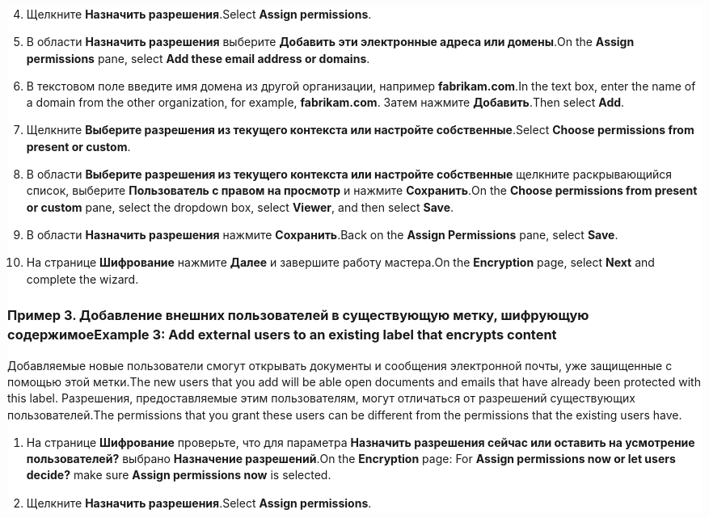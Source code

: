 4. <span data-ttu-id="6f69a-323">Щелкните **Назначить разрешения**.</span><span class="sxs-lookup"><span data-stu-id="6f69a-323">Select **Assign permissions**.</span></span>

3. <span data-ttu-id="6f69a-324">В области **Назначить разрешения** выберите **Добавить эти электронные адреса или домены**.</span><span class="sxs-lookup"><span data-stu-id="6f69a-324">On the **Assign permissions** pane, select **Add these email address or domains**.</span></span>

4. <span data-ttu-id="6f69a-325">В текстовом поле введите имя домена из другой организации, например **fabrikam.com**.</span><span class="sxs-lookup"><span data-stu-id="6f69a-325">In the text box, enter the name of a domain from the other organization, for example, **fabrikam.com**.</span></span> <span data-ttu-id="6f69a-326">Затем нажмите **Добавить**.</span><span class="sxs-lookup"><span data-stu-id="6f69a-326">Then select **Add**.</span></span>

5. <span data-ttu-id="6f69a-327">Щелкните **Выберите разрешения из текущего контекста или настройте собственные**.</span><span class="sxs-lookup"><span data-stu-id="6f69a-327">Select **Choose permissions from present or custom**.</span></span>

6. <span data-ttu-id="6f69a-328">В области **Выберите разрешения из текущего контекста или настройте собственные** щелкните раскрывающийся список, выберите **Пользователь с правом на просмотр** и нажмите **Сохранить**.</span><span class="sxs-lookup"><span data-stu-id="6f69a-328">On the **Choose permissions from present or custom** pane, select the dropdown box, select **Viewer**, and then select **Save**.</span></span>

6. <span data-ttu-id="6f69a-329">В области **Назначить разрешения** нажмите **Сохранить**.</span><span class="sxs-lookup"><span data-stu-id="6f69a-329">Back on the **Assign Permissions** pane, select **Save**.</span></span>

7. <span data-ttu-id="6f69a-330">На странице **Шифрование** нажмите **Далее** и завершите работу мастера.</span><span class="sxs-lookup"><span data-stu-id="6f69a-330">On the **Encryption** page, select **Next** and complete the wizard.</span></span>


### <a name="example-3-add-external-users-to-an-existing-label-that-encrypts-content"></a><span data-ttu-id="6f69a-331">Пример 3. Добавление внешних пользователей в существующую метку, шифрующую содержимое</span><span class="sxs-lookup"><span data-stu-id="6f69a-331">Example 3: Add external users to an existing label that encrypts content</span></span>

<span data-ttu-id="6f69a-332">Добавляемые новые пользователи смогут открывать документы и сообщения электронной почты, уже защищенные с помощью этой метки.</span><span class="sxs-lookup"><span data-stu-id="6f69a-332">The new users that you add will be able open documents and emails that have already been protected with this label.</span></span> <span data-ttu-id="6f69a-333">Разрешения, предоставляемые этим пользователям, могут отличаться от разрешений существующих пользователей.</span><span class="sxs-lookup"><span data-stu-id="6f69a-333">The permissions that you grant these users can be different from the permissions that the existing users have.</span></span>

1. <span data-ttu-id="6f69a-334">На странице **Шифрование** проверьте, что для параметра **Назначить разрешения сейчас или оставить на усмотрение пользователей?** выбрано **Назначение разрешений**.</span><span class="sxs-lookup"><span data-stu-id="6f69a-334">On the **Encryption** page: For **Assign permissions now or let users decide?** make sure **Assign permissions now** is selected.</span></span>

2. <span data-ttu-id="6f69a-335">Щелкните **Назначить разрешения**.</span><span class="sxs-lookup"><span data-stu-id="6f69a-335">Select **Assign permissions**.</span></span>

